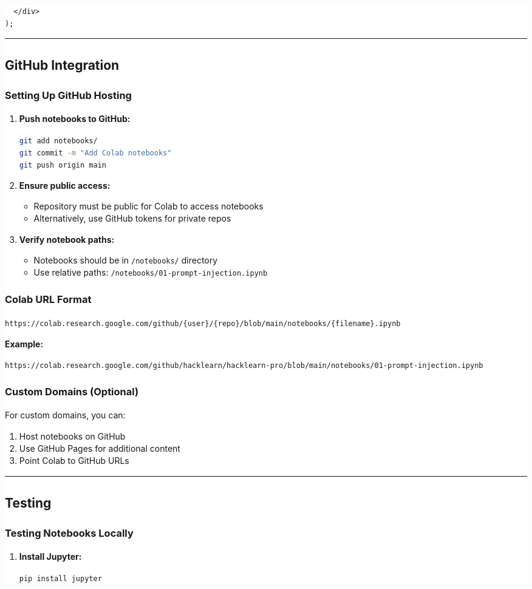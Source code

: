 ```tsx
  </div>
);
```

---

## GitHub Integration

### Setting Up GitHub Hosting

1. **Push notebooks to GitHub:**
   ```bash
   git add notebooks/
   git commit -m "Add Colab notebooks"
   git push origin main
   ```

2. **Ensure public access:**
   - Repository must be public for Colab to access notebooks
   - Alternatively, use GitHub tokens for private repos

3. **Verify notebook paths:**
   - Notebooks should be in `/notebooks/` directory
   - Use relative paths: `/notebooks/01-prompt-injection.ipynb`

### Colab URL Format

```
https://colab.research.google.com/github/{user}/{repo}/blob/main/notebooks/{filename}.ipynb
```

**Example:**
```
https://colab.research.google.com/github/hacklearn/hacklearn-pro/blob/main/notebooks/01-prompt-injection.ipynb
```

### Custom Domains (Optional)

For custom domains, you can:
1. Host notebooks on GitHub
2. Use GitHub Pages for additional content
3. Point Colab to GitHub URLs

---

## Testing

### Testing Notebooks Locally

1. **Install Jupyter:**
   ```bash
   pip install jupyter
   ```
